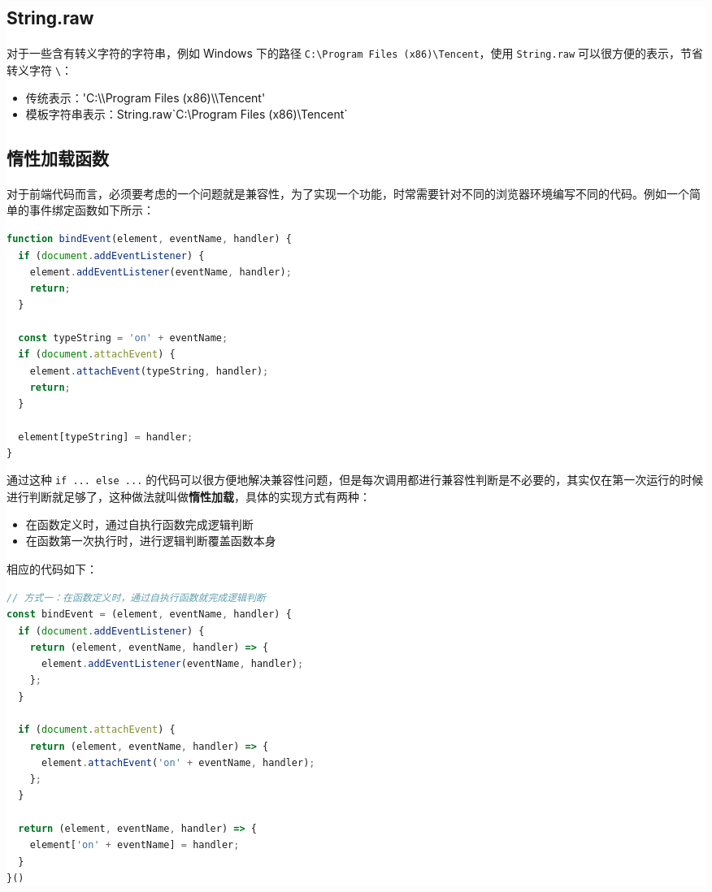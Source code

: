 ## String.raw

对于一些含有转义字符的字符串，例如 Windows 下的路径 `C:\Program Files (x86)\Tencent`，使用 `String.raw` 可以很方便的表示，节省转义字符 `\`：

- 传统表示：'C:\\\\Program Files (x86)\\\\Tencent'
- 模板字符串表示：String.raw\`C:\Program Files (x86)\Tencent\`

## 惰性加载函数

对于前端代码而言，必须要考虑的一个问题就是兼容性，为了实现一个功能，时常需要针对不同的浏览器环境编写不同的代码。例如一个简单的事件绑定函数如下所示：

``` js
function bindEvent(element, eventName, handler) {
  if (document.addEventListener) {
    element.addEventListener(eventName, handler);
    return;
  }

  const typeString = 'on' + eventName;
  if (document.attachEvent) {
    element.attachEvent(typeString, handler);
    return;
  }

  element[typeString] = handler;
}
```

通过这种 `if ... else ...` 的代码可以很方便地解决兼容性问题，但是每次调用都进行兼容性判断是不必要的，其实仅在第一次运行的时候进行判断就足够了，这种做法就叫做**惰性加载**，具体的实现方式有两种：

- 在函数定义时，通过自执行函数完成逻辑判断
- 在函数第一次执行时，进行逻辑判断覆盖函数本身

相应的代码如下：

``` js
// 方式一：在函数定义时，通过自执行函数就完成逻辑判断
const bindEvent = (element, eventName, handler) {
  if (document.addEventListener) {
    return (element, eventName, handler) => {
      element.addEventListener(eventName, handler);
    };
  }

  if (document.attachEvent) {
    return (element, eventName, handler) => {
      element.attachEvent('on' + eventName, handler);
    };
  }

  return (element, eventName, handler) => {
    element['on' + eventName] = handler;
  }
}()
```
